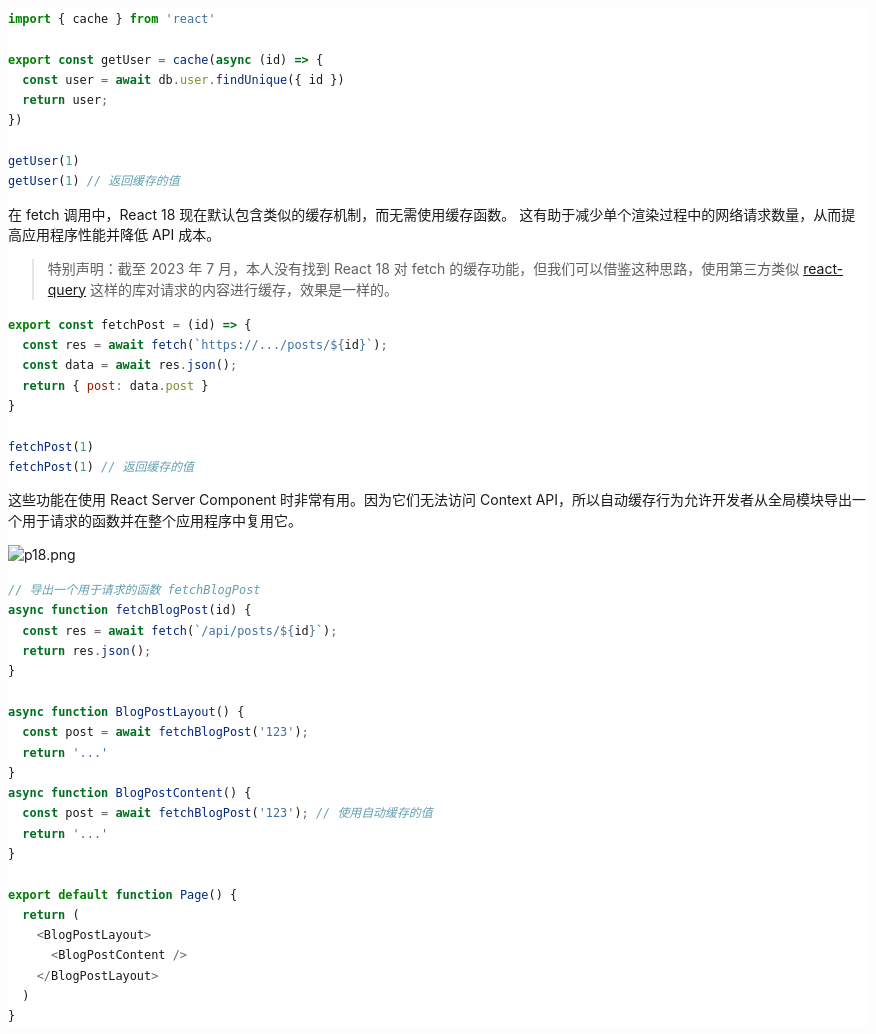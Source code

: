 ```js
import { cache } from 'react'
 
export const getUser = cache(async (id) => {
  const user = await db.user.findUnique({ id })
  return user;
})

getUser(1)
getUser(1) // 返回缓存的值
```

在 fetch 调用中，React 18 现在默认包含类似的缓存机制，而无需使用缓存函数。 这有助于减少单个渲染过程中的网络请求数量，从而提高应用程序性能并降低 API 成本。

> 特别声明：截至 2023 年 7 月，本人没有找到 React 18 对 fetch 的缓存功能，但我们可以借鉴这种思路，使用第三方类似 [react-query](https://tanstack.com/query/latest) 这样的库对请求的内容进行缓存，效果是一样的。

```js
export const fetchPost = (id) => {
  const res = await fetch(`https://.../posts/${id}`);
  const data = await res.json();
  return { post: data.post } 
}

fetchPost(1)
fetchPost(1) // 返回缓存的值
```

这些功能在使用 React Server Component 时非常有用。因为它们无法访问 Context API，所以自动缓存行为允许开发者从全局模块导出一个用于请求的函数并在整个应用程序中复用它。


![p18.png](https://p6-juejin.byteimg.com/tos-cn-i-k3u1fbpfcp/2a7eaf55076c46028b2b4dd098de805d~tplv-k3u1fbpfcp-watermark.image?)

```js
// 导出一个用于请求的函数 fetchBlogPost
async function fetchBlogPost(id) {
  const res = await fetch(`/api/posts/${id}`);
  return res.json();
} 

async function BlogPostLayout() {
  const post = await fetchBlogPost('123');
  return '...'
}
async function BlogPostContent() {
  const post = await fetchBlogPost('123'); // 使用自动缓存的值
  return '...'
}

export default function Page() {
  return (
    <BlogPostLayout>
      <BlogPostContent />
    </BlogPostLayout>
  )
}
```
